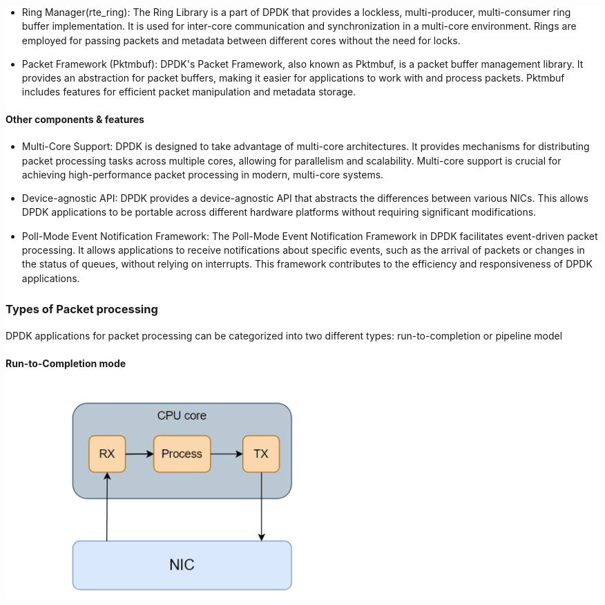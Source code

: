 - Ring Manager(rte_ring): The Ring Library is a part of DPDK that provides a lockless, multi-producer, multi-consumer ring buffer implementation. It is used for inter-core communication and synchronization in a multi-core environment. Rings are employed for passing packets and metadata between different cores without the need for locks.


- Packet Framework (Pktmbuf): DPDK's Packet Framework, also known as Pktmbuf, is a packet buffer management library. It provides an abstraction for packet buffers, making it easier for applications to work with and process packets. Pktmbuf includes features for efficient packet manipulation and metadata storage.

#### Other components & features

- Multi-Core Support: DPDK is designed to take advantage of multi-core architectures. It provides mechanisms for distributing packet processing tasks across multiple cores, allowing for parallelism and scalability. Multi-core support is crucial for achieving high-performance packet processing in modern, multi-core systems.

- Device-agnostic API: DPDK provides a device-agnostic API that abstracts the differences between various NICs. This allows DPDK applications to be portable across different hardware platforms without requiring significant modifications.

- Poll-Mode Event Notification Framework: The Poll-Mode Event Notification Framework in DPDK facilitates event-driven packet processing. It allows applications to receive notifications about specific events, such as the arrival of packets or changes in the status of queues, without relying on interrupts. This framework contributes to the efficiency and responsiveness of DPDK applications.



### Types of Packet processing 

DPDK applications for packet processing can be categorized into two different types: run-to-completion or pipeline model



#### Run-to-Completion mode 

![Alt text](../assets/image-6.png)
